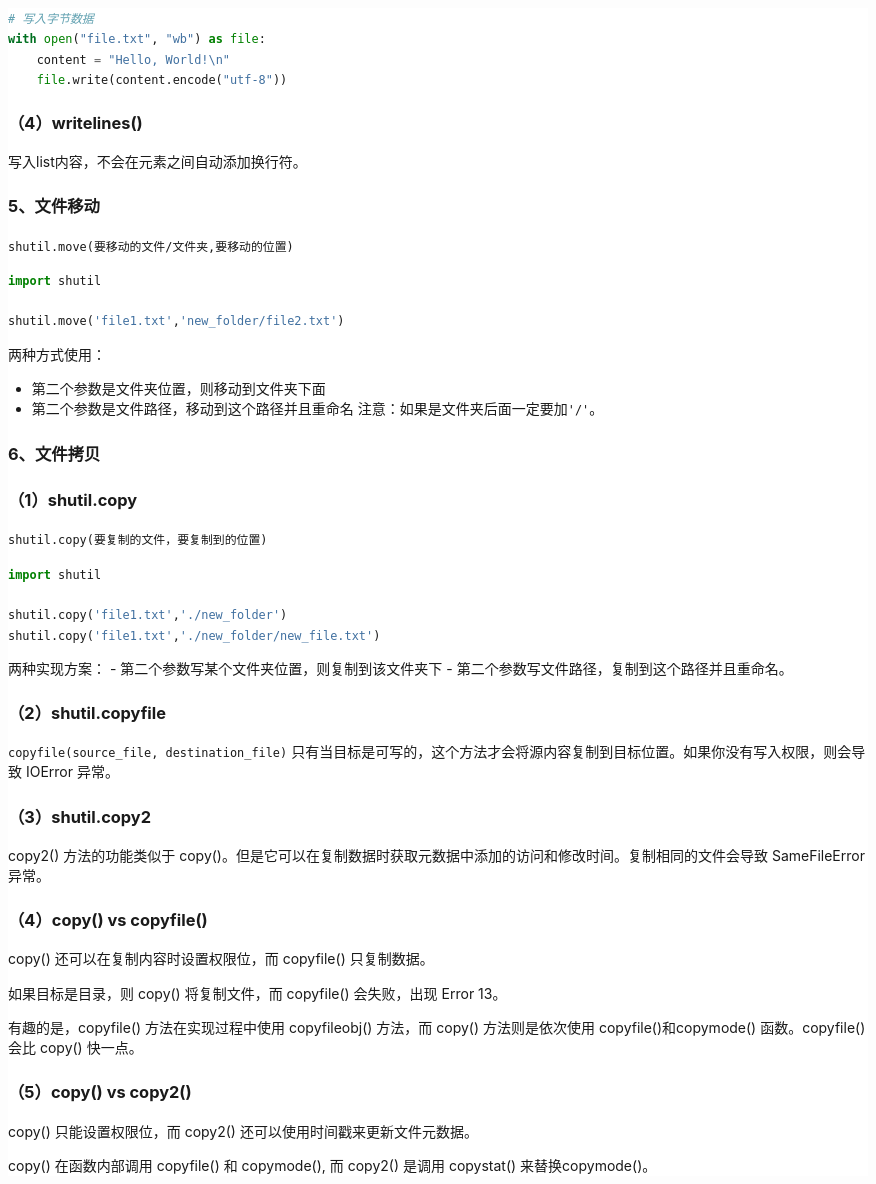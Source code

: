 ```python    
# 写入字节数据
with open("file.txt", "wb") as file:
    content = "Hello, World!\n"
    file.write(content.encode("utf-8"))
```
### （4）writelines()
写入list内容，不会在元素之间自动添加换行符。

### 5、文件移动
`shutil.move(要移动的文件/文件夹,要移动的位置)`
```python
import shutil
    
shutil.move('file1.txt','new_folder/file2.txt')
```
两种方式使用： 
- 第二个参数是文件夹位置，则移动到文件夹下面 
- 第二个参数是文件路径，移动到这个路径并且重命名
注意：如果是文件夹后面一定要加`'/'`。
### 6、文件拷贝
### （1）shutil.copy
`shutil.copy(要复制的文件，要复制到的位置)`

```python    
import shutil
    
shutil.copy('file1.txt','./new_folder')
shutil.copy('file1.txt','./new_folder/new_file.txt')
```
两种实现方案： - 第二个参数写某个文件夹位置，则复制到该文件夹下 - 第二个参数写文件路径，复制到这个路径并且重命名。
### （2）shutil.copyfile
`copyfile(source_file, destination_file)`
只有当目标是可写的，这个方法才会将源内容复制到目标位置。如果你没有写入权限，则会导致 IOError 异常。

### （3）shutil.copy2
copy2() 方法的功能类似于 copy()。但是它可以在复制数据时获取元数据中添加的访问和修改时间。复制相同的文件会导致 SameFileError 异常。

### （4）copy() vs copyfile()

copy() 还可以在复制内容时设置权限位，而 copyfile() 只复制数据。

如果目标是目录，则 copy() 将复制文件，而 copyfile() 会失败，出现 Error 13。

有趣的是，copyfile() 方法在实现过程中使用 copyfileobj() 方法，而 copy() 方法则是依次使用 copyfile()和copymode() 函数。copyfile() 会比 copy() 快一点。
### （5）copy() vs copy2() 
copy() 只能设置权限位，而 copy2() 还可以使用时间戳来更新文件元数据。

copy() 在函数内部调用 copyfile() 和 copymode(), 而 copy2() 是调用 copystat() 来替换copymode()。
